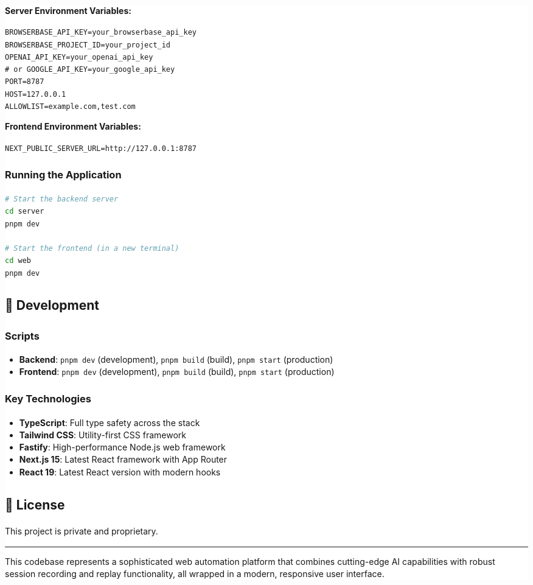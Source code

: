 **Server Environment Variables:**
```env
BROWSERBASE_API_KEY=your_browserbase_api_key
BROWSERBASE_PROJECT_ID=your_project_id
OPENAI_API_KEY=your_openai_api_key
# or GOOGLE_API_KEY=your_google_api_key
PORT=8787
HOST=127.0.0.1
ALLOWLIST=example.com,test.com
```

**Frontend Environment Variables:**
```env
NEXT_PUBLIC_SERVER_URL=http://127.0.0.1:8787
```

### Running the Application
```bash
# Start the backend server
cd server
pnpm dev

# Start the frontend (in a new terminal)
cd web
pnpm dev
```

## 🔧 Development

### Scripts
- **Backend**: `pnpm dev` (development), `pnpm build` (build), `pnpm start` (production)
- **Frontend**: `pnpm dev` (development), `pnpm build` (build), `pnpm start` (production)

### Key Technologies
- **TypeScript**: Full type safety across the stack
- **Tailwind CSS**: Utility-first CSS framework
- **Fastify**: High-performance Node.js web framework
- **Next.js 15**: Latest React framework with App Router
- **React 19**: Latest React version with modern hooks

## 📝 License

This project is private and proprietary.

---

This codebase represents a sophisticated web automation platform that combines cutting-edge AI capabilities with robust session recording and replay functionality, all wrapped in a modern, responsive user interface.
